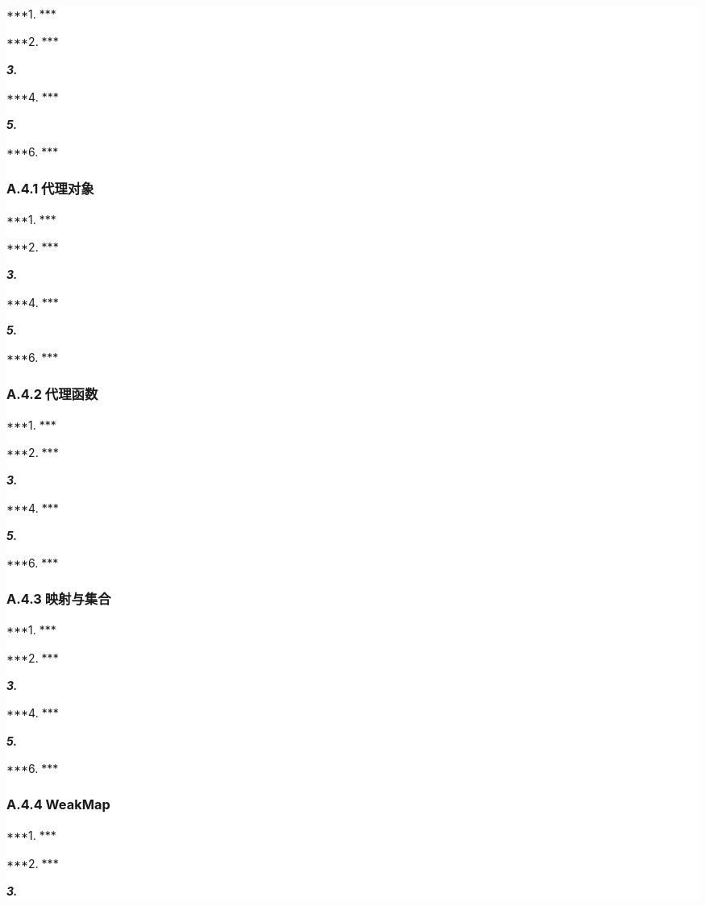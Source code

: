 ***1. ***

***2. ***

***3.***

***4. ***

***5.***

***6. ***

### A.4.1 代理对象

***1. ***

***2. ***

***3.***

***4. ***

***5.***

***6. ***

### A.4.2 代理函数

***1. ***

***2. ***

***3.***

***4. ***

***5.***

***6. ***

### A.4.3 映射与集合

***1. ***

***2. ***

***3.***

***4. ***

***5.***

***6. ***

### A.4.4 WeakMap

***1. ***

***2. ***

***3.***
